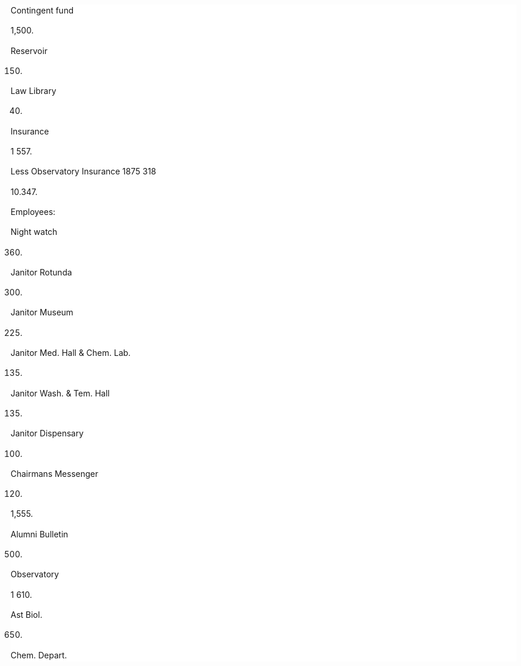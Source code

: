 Contingent fund

1,500.

Reservoir

150.

Law Library

40.

Insurance

1 557.

Less Observatory Insurance 1875 318

10.347.

Employees:

Night watch

360.

Janitor Rotunda

300.

Janitor Museum

225.

Janitor Med. Hall & Chem. Lab.

135.

Janitor Wash. & Tem. Hall

135.

Janitor Dispensary

100.

Chairmans Messenger

120.

1,555.

Alumni Bulletin

500.

Observatory

1 610.

Ast Biol.

650.

Chem. Depart.
